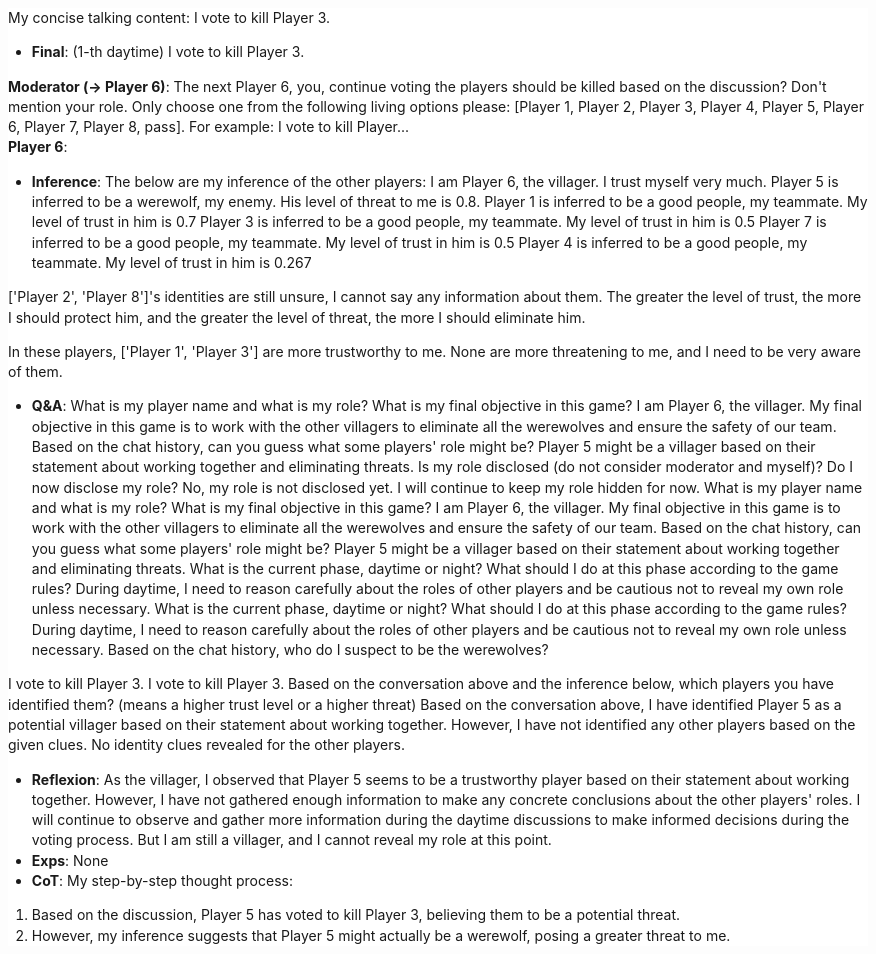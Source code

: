 
My concise talking content:
I vote to kill Player 3.  

- **Final**: (1-th daytime) I vote to kill Player 3.  

**Moderator (-> Player 6)**: The next Player 6, you, continue voting the players should be killed based on the discussion? Don't mention your role. Only choose one from the following living options please: [Player 1, Player 2, Player 3, Player 4, Player 5, Player 6, Player 7, Player 8, pass]. For example: I vote to kill Player...  
**Player 6**:  
- **Inference**: 
The below are my inference of the other players:
I am Player 6, the villager. I trust myself very much.
Player 5 is inferred to be a werewolf, my enemy. His level of threat to me is 0.8.
Player 1 is inferred to be a good people, my teammate. My level of trust in him is 0.7
Player 3 is inferred to be a good people, my teammate. My level of trust in him is 0.5
Player 7 is inferred to be a good people, my teammate. My level of trust in him is 0.5
Player 4 is inferred to be a good people, my teammate. My level of trust in him is 0.267


['Player 2', 'Player 8']'s identities are still unsure, I cannot say any information about them.
The greater the level of trust, the more I should protect him, and the greater the level of threat, the more I should eliminate him.

In these players, ['Player 1', 'Player 3'] are more trustworthy to me. None are more threatening to me, and I need to be very aware of them.  
- **Q&A**: What is my player name and what is my role? What is my final objective in this game? I am Player 6, the villager. My final objective in this game is to work with the other villagers to eliminate all the werewolves and ensure the safety of our team.
Based on the chat history, can you guess what some players' role might be? Player 5 might be a villager based on their statement about working together and eliminating threats.
Is my role disclosed (do not consider moderator and myself)? Do I now disclose my role? No, my role is not disclosed yet. I will continue to keep my role hidden for now.
What is my player name and what is my role? What is my final objective in this game? I am Player 6, the villager. My final objective in this game is to work with the other villagers to eliminate all the werewolves and ensure the safety of our team.
Based on the chat history, can you guess what some players' role might be? Player 5 might be a villager based on their statement about working together and eliminating threats.
What is the current phase, daytime or night? What should I do at this phase according to the game rules? During daytime, I need to reason carefully about the roles of other players and be cautious not to reveal my own role unless necessary.
What is the current phase, daytime or night? What should I do at this phase according to the game rules? During daytime, I need to reason carefully about the roles of other players and be cautious not to reveal my own role unless necessary.
Based on the chat history, who do I suspect to be the werewolves?

I vote to kill Player 3. I vote to kill Player 3.
Based on the conversation above and the inference below, which players you have identified them? (means a higher trust level or a higher threat) Based on the conversation above, I have identified Player 5 as a potential villager based on their statement about working together. However, I have not identified any other players based on the given clues. No identity clues revealed for the other players.  
- **Reflexion**: As the villager, I observed that Player 5 seems to be a trustworthy player based on their statement about working together. However, I have not gathered enough information to make any concrete conclusions about the other players' roles. I will continue to observe and gather more information during the daytime discussions to make informed decisions during the voting process. But I am still a villager, and I cannot reveal my role at this point.  
- **Exps**: None  
- **CoT**: My step-by-step thought process: 
1. Based on the discussion, Player 5 has voted to kill Player 3, believing them to be a potential threat.
2. However, my inference suggests that Player 5 might actually be a werewolf, posing a greater threat to me.
